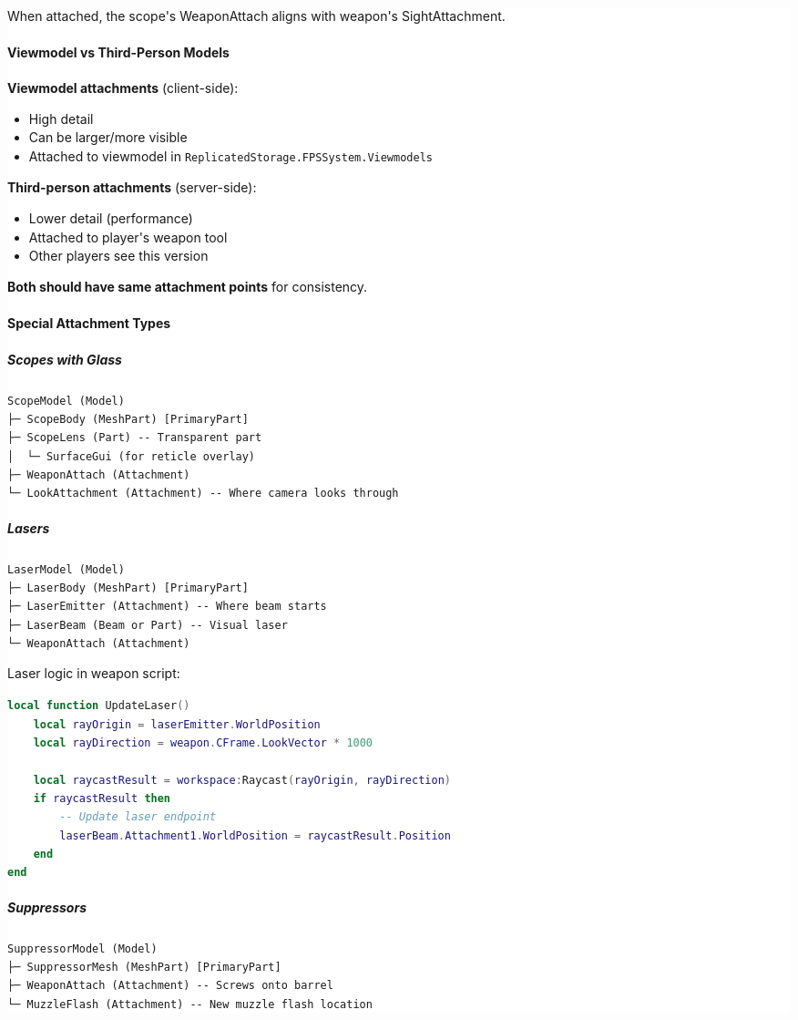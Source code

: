 When attached, the scope's WeaponAttach aligns with weapon's SightAttachment.

#### Viewmodel vs Third-Person Models

**Viewmodel attachments** (client-side):
- High detail
- Can be larger/more visible
- Attached to viewmodel in `ReplicatedStorage.FPSSystem.Viewmodels`

**Third-person attachments** (server-side):
- Lower detail (performance)
- Attached to player's weapon tool
- Other players see this version

**Both should have same attachment points** for consistency.

#### Special Attachment Types

##### Scopes with Glass

```
ScopeModel (Model)
├─ ScopeBody (MeshPart) [PrimaryPart]
├─ ScopeLens (Part) -- Transparent part
│  └─ SurfaceGui (for reticle overlay)
├─ WeaponAttach (Attachment)
└─ LookAttachment (Attachment) -- Where camera looks through
```

##### Lasers

```
LaserModel (Model)
├─ LaserBody (MeshPart) [PrimaryPart]
├─ LaserEmitter (Attachment) -- Where beam starts
├─ LaserBeam (Beam or Part) -- Visual laser
└─ WeaponAttach (Attachment)
```

Laser logic in weapon script:
```lua
local function UpdateLaser()
    local rayOrigin = laserEmitter.WorldPosition
    local rayDirection = weapon.CFrame.LookVector * 1000

    local raycastResult = workspace:Raycast(rayOrigin, rayDirection)
    if raycastResult then
        -- Update laser endpoint
        laserBeam.Attachment1.WorldPosition = raycastResult.Position
    end
end
```

##### Suppressors

```
SuppressorModel (Model)
├─ SuppressorMesh (MeshPart) [PrimaryPart]
├─ WeaponAttach (Attachment) -- Screws onto barrel
└─ MuzzleFlash (Attachment) -- New muzzle flash location
```
